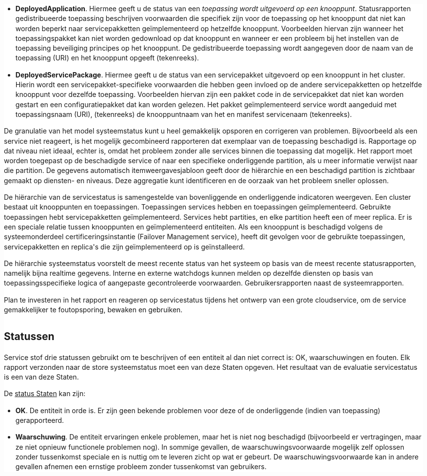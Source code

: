 - **DeployedApplication**. Hiermee geeft u de status van een *toepassing wordt uitgevoerd op een knooppunt*. Statusrapporten gedistribueerde toepassing beschrijven voorwaarden die specifiek zijn voor de toepassing op het knooppunt dat niet kan worden beperkt naar servicepakketten geïmplementeerd op hetzelfde knooppunt. Voorbeelden hiervan zijn wanneer het toepassingspakket kan niet worden gedownload op dat knooppunt en wanneer er een probleem bij het instellen van de toepassing beveiliging principes op het knooppunt. De gedistribueerde toepassing wordt aangegeven door de naam van de toepassing (URI) en het knooppunt opgeeft (tekenreeks).

- **DeployedServicePackage**. Hiermee geeft u de status van een servicepakket uitgevoerd op een knooppunt in het cluster. Hierin wordt een servicepakket-specifieke voorwaarden die hebben geen invloed op de andere servicepakketten op hetzelfde knooppunt voor dezelfde toepassing. Voorbeelden hiervan zijn een pakket code in de servicepakket dat niet kan worden gestart en een configuratiepakket dat kan worden gelezen. Het pakket geïmplementeerd service wordt aangeduid met toepassingsnaam (URI), (tekenreeks) de knooppuntnaam van het en manifest servicenaam (tekenreeks).

De granulatie van het model systeemstatus kunt u heel gemakkelijk opsporen en corrigeren van problemen. Bijvoorbeeld als een service niet reageert, is het mogelijk gecombineerd rapporteren dat exemplaar van de toepassing beschadigd is. Rapportage op dat niveau niet ideaal, echter is, omdat het probleem zonder alle services binnen die toepassing dat mogelijk. Het rapport moet worden toegepast op de beschadigde service of naar een specifieke onderliggende partition, als u meer informatie verwijst naar die partition. De gegevens automatisch itemweergavesjabloon geeft door de hiërarchie en een beschadigd partition is zichtbaar gemaakt op diensten- en niveaus. Deze aggregatie kunt identificeren en de oorzaak van het probleem sneller oplossen.

De hiërarchie van de servicestatus is samengestelde van bovenliggende en onderliggende indicatoren weergeven. Een cluster bestaat uit knooppunten en toepassingen. Toepassingen services hebben en toepassingen geïmplementeerd. Gebruikte toepassingen hebt servicepakketten geïmplementeerd. Services hebt partities, en elke partition heeft een of meer replica. Er is een speciale relatie tussen knooppunten en geïmplementeerd entiteiten. Als een knooppunt is beschadigd volgens de systeemonderdeel certificeringsinstantie (Failover Management service), heeft dit gevolgen voor de gebruikte toepassingen, servicepakketten en replica's die zijn geïmplementeerd op is geïnstalleerd.

De hiërarchie systeemstatus voorstelt de meest recente status van het systeem op basis van de meest recente statusrapporten, namelijk bijna realtime gegevens.
Interne en externe watchdogs kunnen melden op dezelfde diensten op basis van toepassingsspecifieke logica of aangepaste gecontroleerde voorwaarden. Gebruikersrapporten naast de systeemrapporten.

Plan te investeren in het rapport en reageren op servicestatus tijdens het ontwerp van een grote cloudservice, om de service gemakkelijker te foutopsporing, bewaken en gebruiken.

## <a name="health-states"></a>Statussen
Service stof drie statussen gebruikt om te beschrijven of een entiteit al dan niet correct is: OK, waarschuwingen en fouten. Elk rapport verzonden naar de store systeemstatus moet een van deze Staten opgeven. Het resultaat van de evaluatie servicestatus is een van deze Staten.

De [status Staten](https://msdn.microsoft.com/library/azure/system.fabric.health.healthstate) kan zijn:

- **OK**. De entiteit in orde is. Er zijn geen bekende problemen voor deze of de onderliggende (indien van toepassing) gerapporteerd.

- **Waarschuwing**. De entiteit ervaringen enkele problemen, maar het is niet nog beschadigd (bijvoorbeeld er vertragingen, maar ze niet opnieuw functionele problemen nog). In sommige gevallen, de waarschuwingsvoorwaarde mogelijk zelf oplossen zonder tussenkomst speciale en is nuttig om te leveren zicht op wat er gebeurt. De waarschuwingsvoorwaarde kan in andere gevallen afnemen een ernstige probleem zonder tussenkomst van gebruikers.
